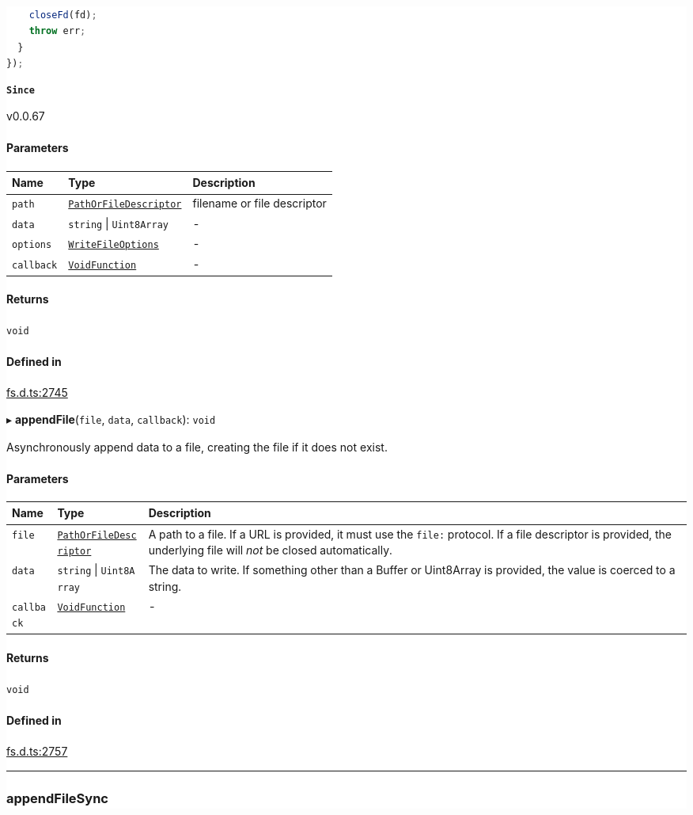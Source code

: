 ```js
    closeFd(fd);
    throw err;
  }
});
```

**`Since`**

v0.0.67

#### Parameters

| Name | Type | Description |
| :------ | :------ | :------ |
| `path` | [`PathOrFileDescriptor`](bun.md#pathorfiledescriptor) | filename or file descriptor |
| `data` | `string` \| `Uint8Array` | - |
| `options` | [`WriteFileOptions`](fs._fs_.md#writefileoptions) | - |
| `callback` | [`VoidFunction`](../interfaces/bun.VoidFunction.md) | - |

#### Returns

`void`

#### Defined in

[fs.d.ts:2745](https://github.com/goodcodedev/bun-types/blob/8bd1b3a/fs.d.ts#L2745)

▸ **appendFile**(`file`, `data`, `callback`): `void`

Asynchronously append data to a file, creating the file if it does not exist.

#### Parameters

| Name | Type | Description |
| :------ | :------ | :------ |
| `file` | [`PathOrFileDescriptor`](bun.md#pathorfiledescriptor) | A path to a file. If a URL is provided, it must use the `file:` protocol. If a file descriptor is provided, the underlying file will _not_ be closed automatically. |
| `data` | `string` \| `Uint8Array` | The data to write. If something other than a Buffer or Uint8Array is provided, the value is coerced to a string. |
| `callback` | [`VoidFunction`](../interfaces/bun.VoidFunction.md) | - |

#### Returns

`void`

#### Defined in

[fs.d.ts:2757](https://github.com/goodcodedev/bun-types/blob/8bd1b3a/fs.d.ts#L2757)

___

### appendFileSync

